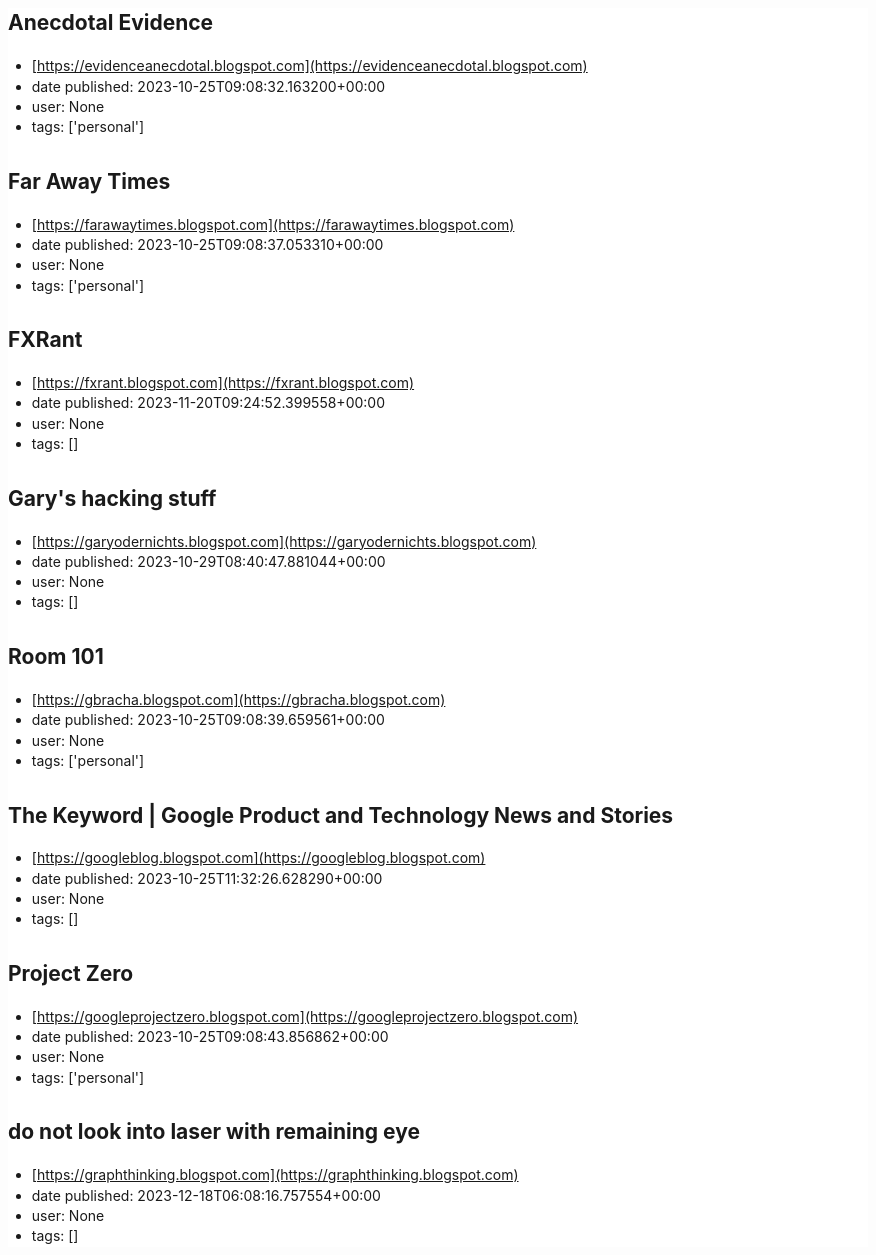 ## Anecdotal Evidence
 - [https://evidenceanecdotal.blogspot.com](https://evidenceanecdotal.blogspot.com)
 - date published: 2023-10-25T09:08:32.163200+00:00
 - user: None
 - tags: ['personal']

## Far Away Times
 - [https://farawaytimes.blogspot.com](https://farawaytimes.blogspot.com)
 - date published: 2023-10-25T09:08:37.053310+00:00
 - user: None
 - tags: ['personal']

## FXRant
 - [https://fxrant.blogspot.com](https://fxrant.blogspot.com)
 - date published: 2023-11-20T09:24:52.399558+00:00
 - user: None
 - tags: []

## Gary's hacking stuff
 - [https://garyodernichts.blogspot.com](https://garyodernichts.blogspot.com)
 - date published: 2023-10-29T08:40:47.881044+00:00
 - user: None
 - tags: []

## Room 101
 - [https://gbracha.blogspot.com](https://gbracha.blogspot.com)
 - date published: 2023-10-25T09:08:39.659561+00:00
 - user: None
 - tags: ['personal']

## The Keyword | Google Product and Technology News and Stories
 - [https://googleblog.blogspot.com](https://googleblog.blogspot.com)
 - date published: 2023-10-25T11:32:26.628290+00:00
 - user: None
 - tags: []

## Project Zero
 - [https://googleprojectzero.blogspot.com](https://googleprojectzero.blogspot.com)
 - date published: 2023-10-25T09:08:43.856862+00:00
 - user: None
 - tags: ['personal']

## do not look into laser with remaining eye
 - [https://graphthinking.blogspot.com](https://graphthinking.blogspot.com)
 - date published: 2023-12-18T06:08:16.757554+00:00
 - user: None
 - tags: []
